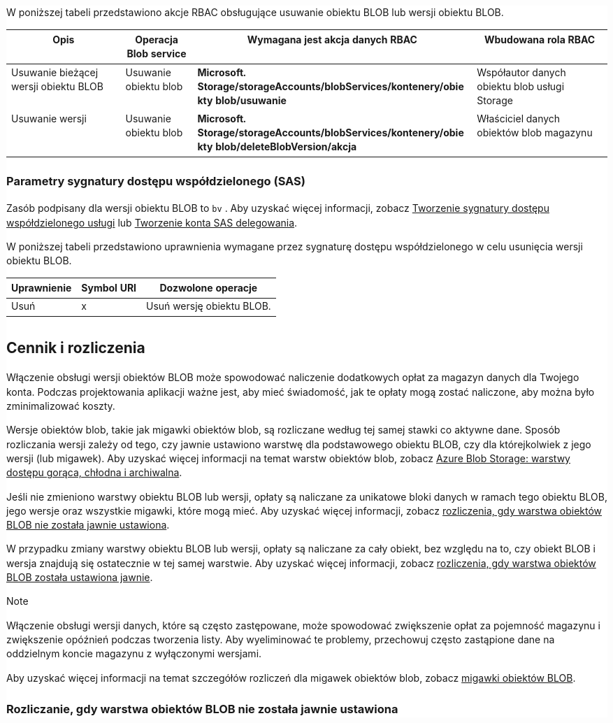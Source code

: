 W poniższej tabeli przedstawiono akcje RBAC obsługujące usuwanie obiektu BLOB lub wersji obiektu BLOB.

| Opis | Operacja Blob service | Wymagana jest akcja danych RBAC | Wbudowana rola RBAC |
|----------------------------------------------|------------------------|---------------------------------------------------------------------------------------|-------------------------------|
| Usuwanie bieżącej wersji obiektu BLOB | Usuwanie obiektu blob | **Microsoft. Storage/storageAccounts/blobServices/kontenery/obiekty blob/usuwanie** | Współautor danych obiektu blob usługi Storage |
| Usuwanie wersji | Usuwanie obiektu blob | **Microsoft. Storage/storageAccounts/blobServices/kontenery/obiekty blob/deleteBlobVersion/akcja** | Właściciel danych obiektów blob magazynu |

### <a name="shared-access-signature-sas-parameters"></a>Parametry sygnatury dostępu współdzielonego (SAS)

Zasób podpisany dla wersji obiektu BLOB to `bv` . Aby uzyskać więcej informacji, zobacz [Tworzenie sygnatury dostępu współdzielonego usługi](/rest/api/storageservices/create-service-sas) lub [Tworzenie konta SAS delegowania](/rest/api/storageservices/create-user-delegation-sas).

W poniższej tabeli przedstawiono uprawnienia wymagane przez sygnaturę dostępu współdzielonego w celu usunięcia wersji obiektu BLOB.

| **Uprawnienie** | **Symbol URI** | **Dozwolone operacje** |
|----------------|----------------|------------------------|
| Usuń         | x              | Usuń wersję obiektu BLOB. |

## <a name="pricing-and-billing"></a>Cennik i rozliczenia

Włączenie obsługi wersji obiektów BLOB może spowodować naliczenie dodatkowych opłat za magazyn danych dla Twojego konta. Podczas projektowania aplikacji ważne jest, aby mieć świadomość, jak te opłaty mogą zostać naliczone, aby można było zminimalizować koszty.

Wersje obiektów blob, takie jak migawki obiektów blob, są rozliczane według tej samej stawki co aktywne dane. Sposób rozliczania wersji zależy od tego, czy jawnie ustawiono warstwę dla podstawowego obiektu BLOB, czy dla którejkolwiek z jego wersji (lub migawek). Aby uzyskać więcej informacji na temat warstw obiektów blob, zobacz [Azure Blob Storage: warstwy dostępu gorąca, chłodna i archiwalna](storage-blob-storage-tiers.md).

Jeśli nie zmieniono warstwy obiektu BLOB lub wersji, opłaty są naliczane za unikatowe bloki danych w ramach tego obiektu BLOB, jego wersje oraz wszystkie migawki, które mogą mieć. Aby uzyskać więcej informacji, zobacz [rozliczenia, gdy warstwa obiektów BLOB nie została jawnie ustawiona](#billing-when-the-blob-tier-has-not-been-explicitly-set).

W przypadku zmiany warstwy obiektu BLOB lub wersji, opłaty są naliczane za cały obiekt, bez względu na to, czy obiekt BLOB i wersja znajdują się ostatecznie w tej samej warstwie. Aby uzyskać więcej informacji, zobacz [rozliczenia, gdy warstwa obiektów BLOB została ustawiona jawnie](#billing-when-the-blob-tier-has-been-explicitly-set).

> [!NOTE]
> Włączenie obsługi wersji danych, które są często zastępowane, może spowodować zwiększenie opłat za pojemność magazynu i zwiększenie opóźnień podczas tworzenia listy. Aby wyeliminować te problemy, przechowuj często zastąpione dane na oddzielnym koncie magazynu z wyłączonymi wersjami.

Aby uzyskać więcej informacji na temat szczegółów rozliczeń dla migawek obiektów blob, zobacz [migawki obiektów BLOB](snapshots-overview.md).

### <a name="billing-when-the-blob-tier-has-not-been-explicitly-set"></a>Rozliczanie, gdy warstwa obiektów BLOB nie została jawnie ustawiona

